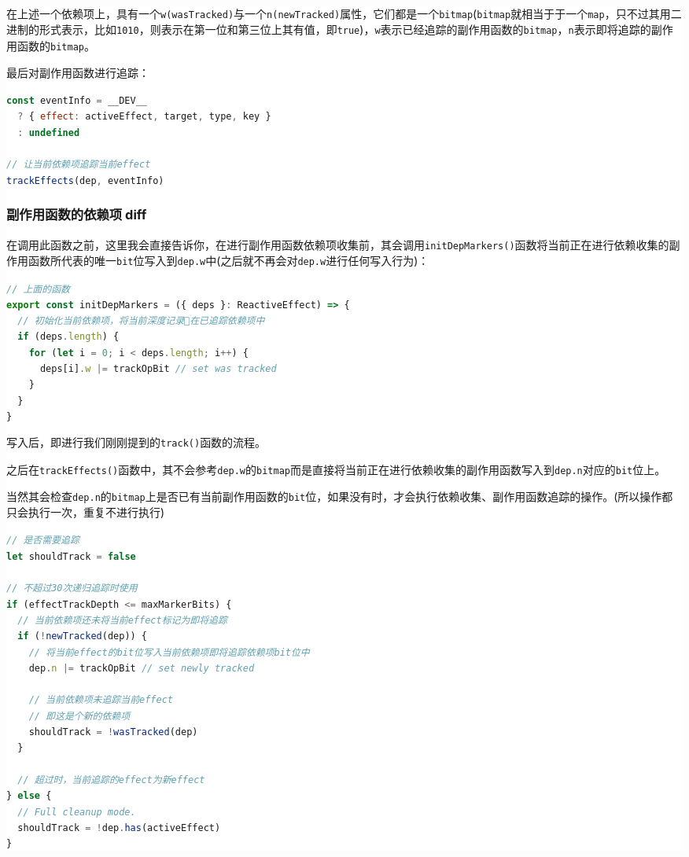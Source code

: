 ```js
```

在上述一个依赖项上，具有一个`w(wasTracked)`与一个`n(newTracked)`属性，它们都是一个`bitmap`(`bitmap`就相当于于一个`map`，只不过其用二进制的形式表示，比如`1010`，则表示在第一位和第三位上其有值，即`true`)，`w`表示已经追踪的副作用函数的`bitmap`，`n`表示即将追踪的副作用函数的`bitmap`。

最后对副作用函数进行追踪：

```js
const eventInfo = __DEV__
  ? { effect: activeEffect, target, type, key }
  : undefined

// 让当前依赖项追踪当前effect
trackEffects(dep, eventInfo)
```

### 副作用函数的依赖项 diff

在调用此函数之前，这里我会直接告诉你，在进行副作用函数依赖项收集前，其会调用`initDepMarkers()`函数将当前正在进行依赖收集的副作用函数所代表的唯一`bit`位写入到`dep.w`中(之后就不再会对`dep.w`进行任何写入行为)：

```js
// 上面的函数
export const initDepMarkers = ({ deps }: ReactiveEffect) => {
  // 初始化当前依赖项，将当前深度记录📝在已追踪依赖项中
  if (deps.length) {
    for (let i = 0; i < deps.length; i++) {
      deps[i].w |= trackOpBit // set was tracked
    }
  }
}
```

写入后，即进行我们刚刚提到的`track()`函数的流程。

之后在`trackEffects()`函数中，其不会参考`dep.w`的`bitmap`而是直接将当前正在进行依赖收集的副作用函数写入到`dep.n`对应的`bit`位上。

当然其会检查`dep.n`的`bitmap`上是否已有当前副作用函数的`bit`位，如果没有时，才会执行依赖收集、副作用函数追踪的操作。(所以操作都只会执行一次，重复不进行执行)

```js
// 是否需要追踪
let shouldTrack = false

// 不超过30次递归追踪时使用
if (effectTrackDepth <= maxMarkerBits) {
  // 当前依赖项还未将当前effect标记为即将追踪
  if (!newTracked(dep)) {
    // 将当前effect的bit位写入当前依赖项即将追踪依赖项bit位中
    dep.n |= trackOpBit // set newly tracked

    // 当前依赖项未追踪当前effect
    // 即这是个新的依赖项
    shouldTrack = !wasTracked(dep)
  }

  // 超过时，当前追踪的effect为新effect
} else {
  // Full cleanup mode.
  shouldTrack = !dep.has(activeEffect)
}
```
